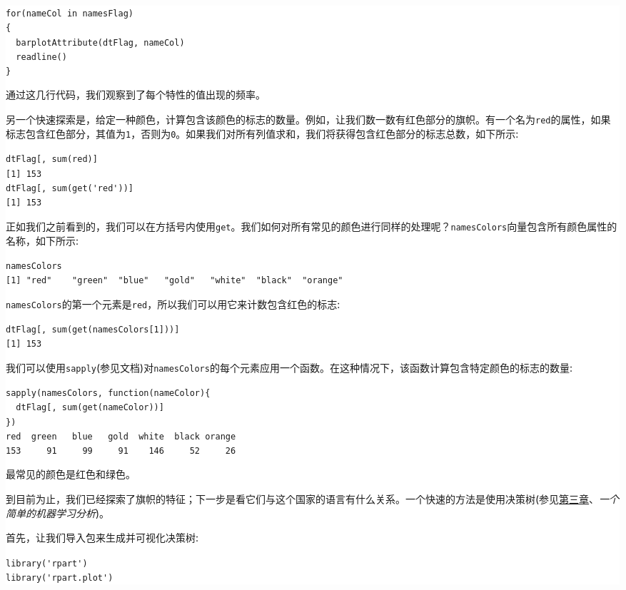 ```
for(nameCol in namesFlag)
{
  barplotAttribute(dtFlag, nameCol)
  readline()
}
```

通过这几行代码，我们观察到了每个特性的值出现的频率。

另一个快速探索是，给定一种颜色，计算包含该颜色的标志的数量。例如，让我们数一数有红色部分的旗帜。有一个名为`red`的属性，如果标志包含红色部分，其值为`1`，否则为`0`。如果我们对所有列值求和，我们将获得包含红色部分的标志总数，如下所示:

```
dtFlag[, sum(red)]
[1] 153
dtFlag[, sum(get('red'))]
[1] 153

```

正如我们之前看到的，我们可以在方括号内使用`get`。我们如何对所有常见的颜色进行同样的处理呢？`namesColors`向量包含所有颜色属性的名称，如下所示:

```
namesColors
[1] "red"    "green"  "blue"   "gold"   "white"  "black"  "orange"

```

`namesColors`的第一个元素是`red`，所以我们可以用它来计数包含红色的标志:

```
dtFlag[, sum(get(namesColors[1]))]
[1] 153

```

我们可以使用`sapply`(参见文档)对`namesColors`的每个元素应用一个函数。在这种情况下，该函数计算包含特定颜色的标志的数量:

```
sapply(namesColors, function(nameColor){
  dtFlag[, sum(get(nameColor))]
})
red  green   blue   gold  white  black orange 
153     91     99     91    146     52     26 

```

最常见的颜色是红色和绿色。

到目前为止，我们已经探索了旗帜的特征；下一步是看它们与这个国家的语言有什么关系。一个快速的方法是使用决策树(参见[第三章](ch03.html "Chapter 3. A Simple Machine Learning Analysis")、*一个简单的机器学习分析*)。

首先，让我们导入包来生成并可视化决策树:

```
library('rpart')
library('rpart.plot')
```
